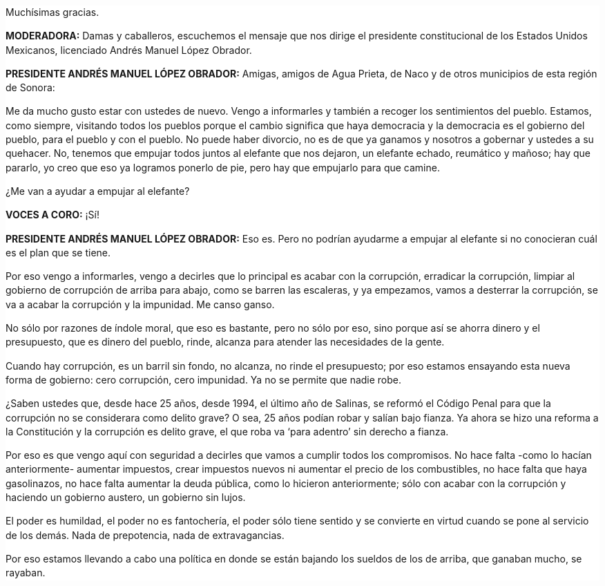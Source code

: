 Muchísimas gracias.

**MODERADORA:** Damas y caballeros, escuchemos el mensaje que nos dirige el
presidente constitucional de los Estados Unidos Mexicanos, licenciado Andrés
Manuel López Obrador.

**PRESIDENTE ANDRÉS MANUEL LÓPEZ OBRADOR:** Amigas, amigos de Agua Prieta, de
Naco y de otros municipios de esta región de Sonora:

Me da mucho gusto estar con ustedes de nuevo. Vengo a informarles y también a
recoger los sentimientos del pueblo. Estamos, como siempre, visitando todos
los pueblos porque el cambio significa que haya democracia y la democracia es
el gobierno del pueblo, para el pueblo y con el pueblo. No puede haber
divorcio, no es de que ya ganamos y nosotros a gobernar y ustedes a su
quehacer. No, tenemos que empujar todos juntos al elefante que nos dejaron, un
elefante echado, reumático y mañoso; hay que pararlo, yo creo que eso ya
logramos ponerlo de pie, pero hay que empujarlo para que camine.

¿Me van a ayudar a empujar al elefante?

**VOCES A CORO:** ¡Sí!

**PRESIDENTE ANDRÉS MANUEL LÓPEZ OBRADOR:** Eso es. Pero no podrían ayudarme a
empujar al elefante si no conocieran cuál es el plan que se tiene.

Por eso vengo a informarles, vengo a decirles que lo principal es acabar con
la corrupción, erradicar la corrupción, limpiar al gobierno de corrupción de
arriba para abajo, como se barren las escaleras, y ya empezamos, vamos a
desterrar la corrupción, se va a acabar la corrupción y la impunidad. Me canso
ganso.

No sólo por razones de índole moral, que eso es bastante, pero no sólo por
eso, sino porque así se ahorra dinero y el presupuesto, que es dinero del
pueblo, rinde, alcanza para atender las necesidades de la gente.

Cuando hay corrupción, es un barril sin fondo, no alcanza, no rinde el
presupuesto; por eso estamos ensayando esta nueva forma de gobierno: cero
corrupción, cero impunidad. Ya no se permite que nadie robe.

¿Saben ustedes que, desde hace 25 años, desde 1994, el último año de Salinas,
se reformó el Código Penal para que la corrupción no se considerara como
delito grave? O sea, 25 años podían robar y salían bajo fianza. Ya ahora se
hizo una reforma a la Constitución y la corrupción es delito grave, el que
roba va ‘para adentro’ sin derecho a fianza.

Por eso es que vengo aquí con seguridad a decirles que vamos a cumplir todos
los compromisos. No hace falta -como lo hacían anteriormente- aumentar
impuestos, crear impuestos nuevos ni aumentar el precio de los combustibles,
no hace falta que haya gasolinazos, no hace falta aumentar la deuda pública,
como lo hicieron anteriormente; sólo con acabar con la corrupción y haciendo
un gobierno austero, un gobierno sin lujos.

El poder es humildad, el poder no es fantochería, el poder sólo tiene sentido
y se convierte en virtud cuando se pone al servicio de los demás. Nada de
prepotencia, nada de extravagancias.

Por eso estamos llevando a cabo una política en donde se están bajando los
sueldos de los de arriba, que ganaban mucho, se rayaban.
